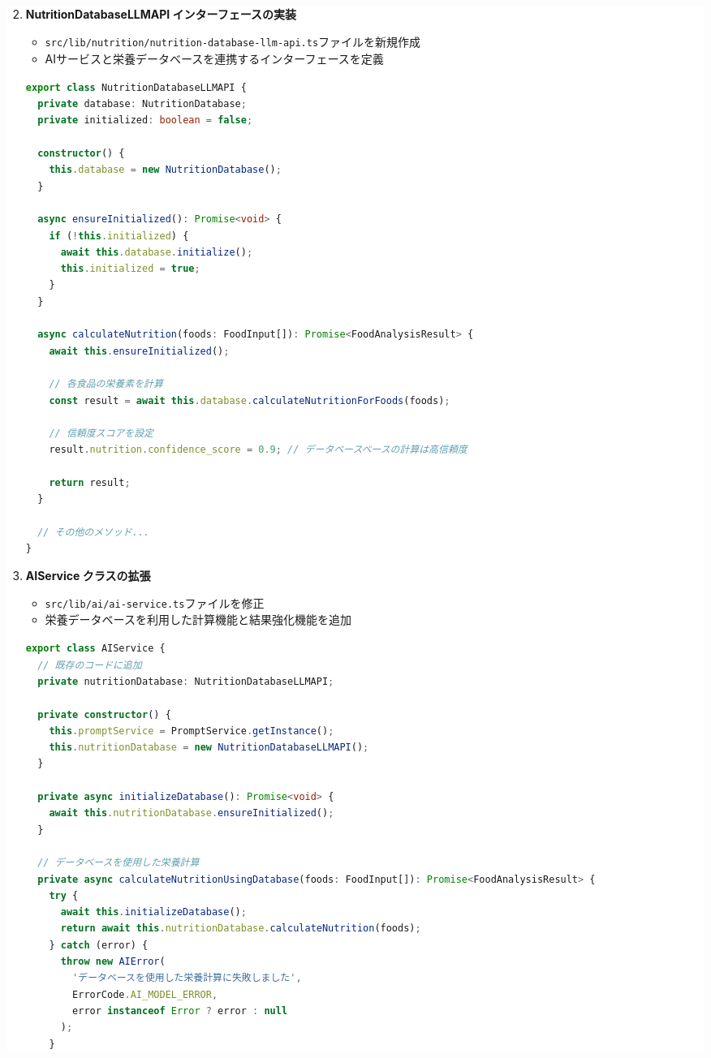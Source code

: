 2. **NutritionDatabaseLLMAPI インターフェースの実装**
   - `src/lib/nutrition/nutrition-database-llm-api.ts`ファイルを新規作成
   - AIサービスと栄養データベースを連携するインターフェースを定義
   ```typescript
   export class NutritionDatabaseLLMAPI {
     private database: NutritionDatabase;
     private initialized: boolean = false;
     
     constructor() {
       this.database = new NutritionDatabase();
     }
     
     async ensureInitialized(): Promise<void> {
       if (!this.initialized) {
         await this.database.initialize();
         this.initialized = true;
       }
     }
     
     async calculateNutrition(foods: FoodInput[]): Promise<FoodAnalysisResult> {
       await this.ensureInitialized();
       
       // 各食品の栄養素を計算
       const result = await this.database.calculateNutritionForFoods(foods);
       
       // 信頼度スコアを設定
       result.nutrition.confidence_score = 0.9; // データベースベースの計算は高信頼度
       
       return result;
     }
     
     // その他のメソッド...
   }
   ```

3. **AIService クラスの拡張**
   - `src/lib/ai/ai-service.ts`ファイルを修正
   - 栄養データベースを利用した計算機能と結果強化機能を追加
   ```typescript
   export class AIService {
     // 既存のコードに追加
     private nutritionDatabase: NutritionDatabaseLLMAPI;
     
     private constructor() {
       this.promptService = PromptService.getInstance();
       this.nutritionDatabase = new NutritionDatabaseLLMAPI();
     }
     
     private async initializeDatabase(): Promise<void> {
       await this.nutritionDatabase.ensureInitialized();
     }
     
     // データベースを使用した栄養計算
     private async calculateNutritionUsingDatabase(foods: FoodInput[]): Promise<FoodAnalysisResult> {
       try {
         await this.initializeDatabase();
         return await this.nutritionDatabase.calculateNutrition(foods);
       } catch (error) {
         throw new AIError(
           'データベースを使用した栄養計算に失敗しました',
           ErrorCode.AI_MODEL_ERROR,
           error instanceof Error ? error : null
         );
       }
   ```